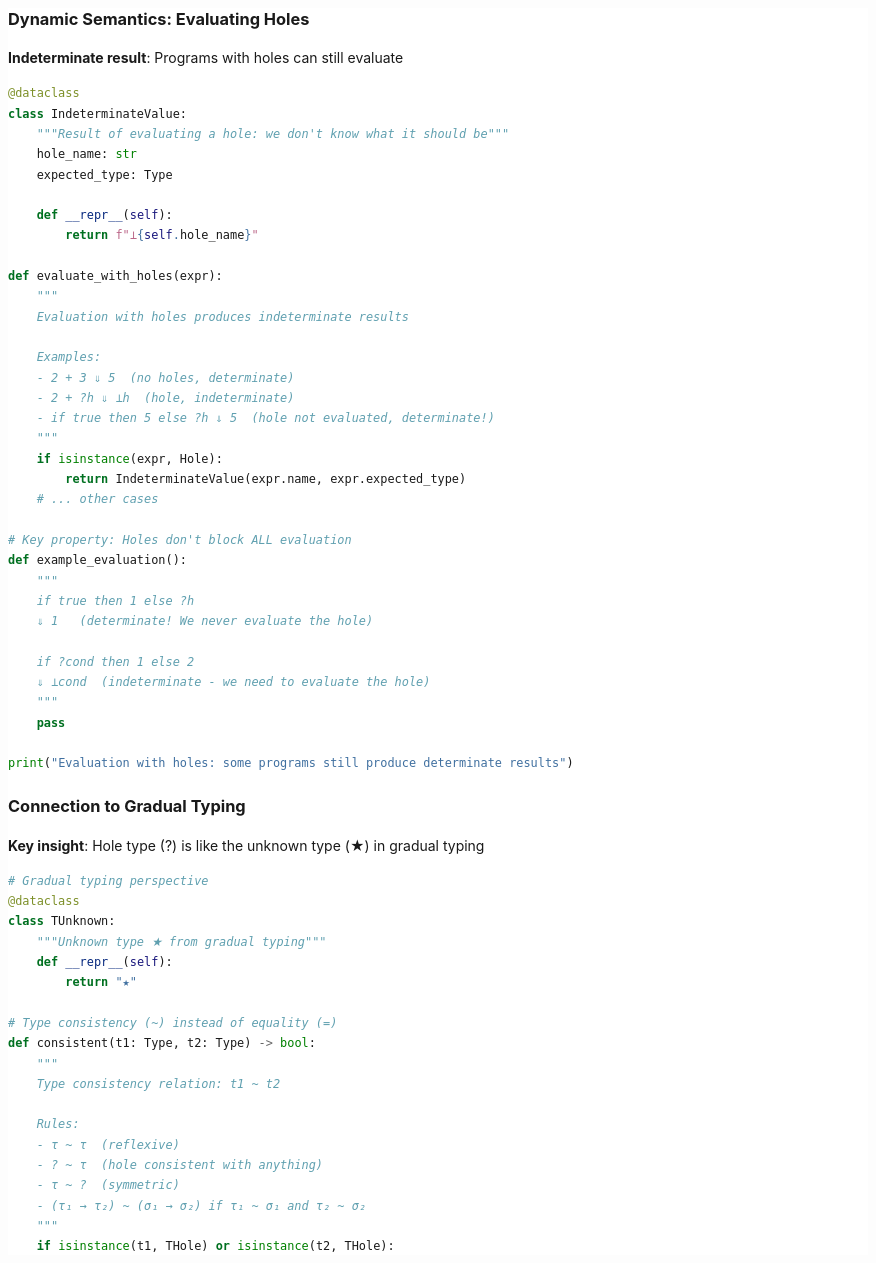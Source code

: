 ### Dynamic Semantics: Evaluating Holes

**Indeterminate result**: Programs with holes can still evaluate

```python
@dataclass
class IndeterminateValue:
    """Result of evaluating a hole: we don't know what it should be"""
    hole_name: str
    expected_type: Type

    def __repr__(self):
        return f"⊥{self.hole_name}"

def evaluate_with_holes(expr):
    """
    Evaluation with holes produces indeterminate results

    Examples:
    - 2 + 3 ⇓ 5  (no holes, determinate)
    - 2 + ?h ⇓ ⊥h  (hole, indeterminate)
    - if true then 5 else ?h ⇓ 5  (hole not evaluated, determinate!)
    """
    if isinstance(expr, Hole):
        return IndeterminateValue(expr.name, expr.expected_type)
    # ... other cases

# Key property: Holes don't block ALL evaluation
def example_evaluation():
    """
    if true then 1 else ?h
    ⇓ 1   (determinate! We never evaluate the hole)

    if ?cond then 1 else 2
    ⇓ ⊥cond  (indeterminate - we need to evaluate the hole)
    """
    pass

print("Evaluation with holes: some programs still produce determinate results")
```

### Connection to Gradual Typing

**Key insight**: Hole type (?) is like the unknown type (★) in gradual typing

```python
# Gradual typing perspective
@dataclass
class TUnknown:
    """Unknown type ★ from gradual typing"""
    def __repr__(self):
        return "★"

# Type consistency (~) instead of equality (=)
def consistent(t1: Type, t2: Type) -> bool:
    """
    Type consistency relation: t1 ~ t2

    Rules:
    - τ ~ τ  (reflexive)
    - ? ~ τ  (hole consistent with anything)
    - τ ~ ?  (symmetric)
    - (τ₁ → τ₂) ~ (σ₁ → σ₂) if τ₁ ~ σ₁ and τ₂ ~ σ₂
    """
    if isinstance(t1, THole) or isinstance(t2, THole):
```